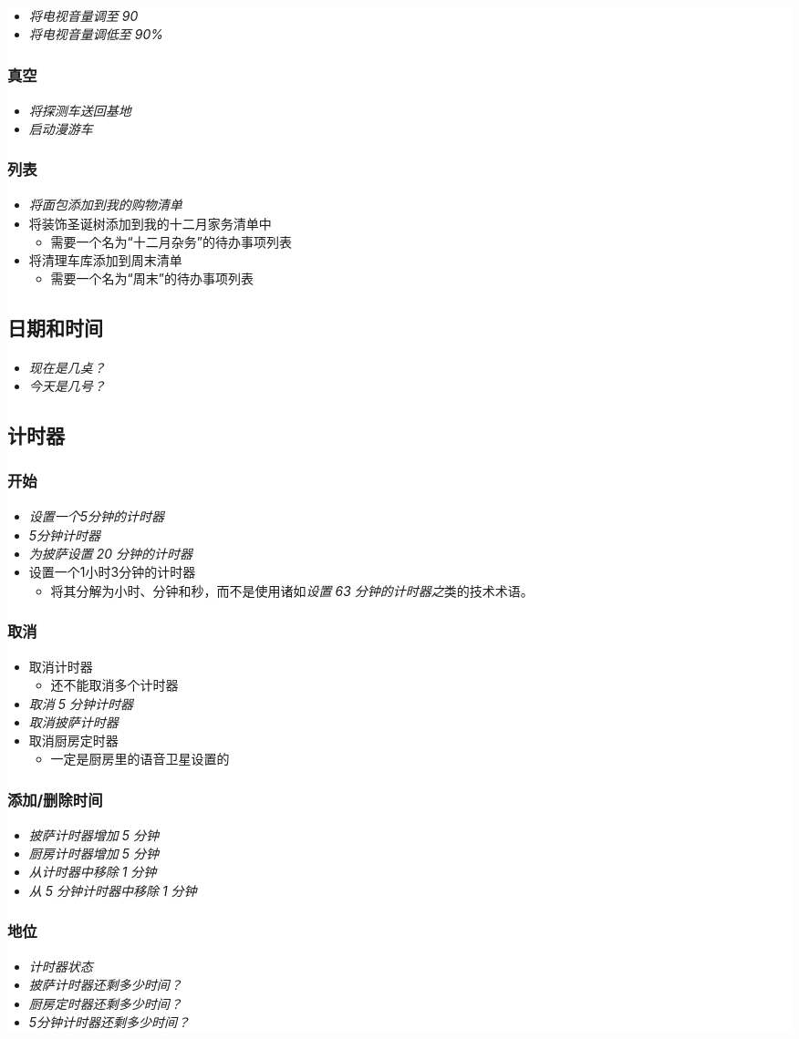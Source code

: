 - *将电视音量调至 90*
- *将电视音量调低至 90%*

### 真空

- *将探测车送回基地*
- *启动漫游车*

### 列表

- *将面包添加到我的购物清单*
- 将装饰圣诞树添加到我的十二月家务清单中
  - 需要一个名为“十二月杂务”的待办事项列表
- 将清理车库添加到周末清单
  - 需要一个名为“周末”的待办事项列表

## 日期和时间

- *现在是几奌？*
- *今天是几号？*

## 计时器

### 开始

- *设置一个5分钟的计时器*
- *5分钟计时器*
- *为披萨设置 20 分钟的计时器*
- 设置一个1小时3分钟的计时器
  - 将其分解为小时、分钟和秒，而不是使用诸如*设置 63 分钟的计时器之*类的技术术语。

### 取消

- 取消计时器
  - 还不能取消多个计时器
- *取消 5 分钟计时器*
- *取消披萨计时器*
- 取消厨房定时器
  - 一定是厨房里的语音卫星设置的

### 添加/删除时间

- *披萨计时器增加 5 分钟*
- *厨房计时器增加 5 分钟*
- *从计时器中移除 1 分钟*
- *从 5 分钟计时器中移除 1 分钟*

### 地位

- *计时器状态*
- *披萨计时器还剩多少时间？*
- *厨房定时器还剩多少时间？*
- *5分钟计时器还剩多少时间？*

